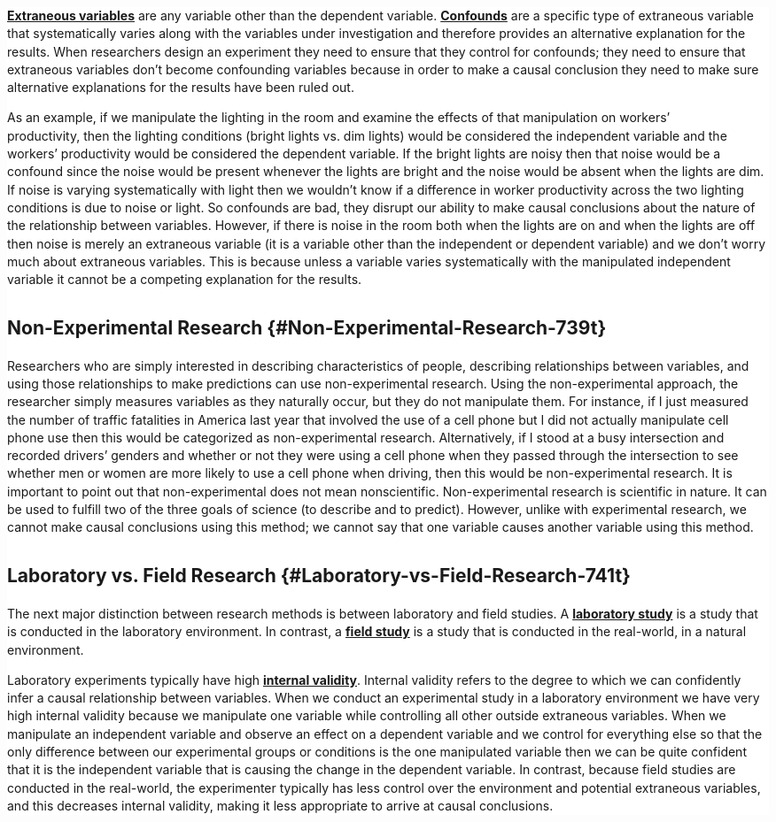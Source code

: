 [**Extraneous variables**](https://kpu.pressbooks.pub/psychmethods4e/chapter/designing-a-research-study/#term_40_901) are any variable other than the dependent variable. [**Confounds**](https://kpu.pressbooks.pub/psychmethods4e/chapter/designing-a-research-study/#term_40_902) are a specific type of extraneous variable that systematically varies along with the variables under investigation and therefore provides an alternative explanation for the results. When researchers design an experiment they need to ensure that they control for confounds; they need to ensure that extraneous variables don’t become confounding variables because in order to make a causal conclusion they need to make sure alternative explanations for the results have been ruled out.

As an example, if we manipulate the lighting in the room and examine the effects of that manipulation on workers’ productivity, then the lighting conditions (bright lights vs. dim lights) would be considered the independent variable and the workers’ productivity would be considered the dependent variable. If the bright lights are noisy then that noise would be a confound since the noise would be present whenever the lights are bright and the noise would be absent when the lights are dim. If noise is varying systematically with light then we wouldn’t know if a difference in worker productivity across the two lighting conditions is due to noise or light. So confounds are bad, they disrupt our ability to make causal conclusions about the nature of the relationship between variables. However, if there is noise in the room both when the lights are on and when the lights are off then noise is merely an extraneous variable (it is a variable other than the independent or dependent variable) and we don’t worry much about extraneous variables. This is because unless a variable varies systematically with the manipulated independent variable it cannot be a competing explanation for the results.

## Non-Experimental Research {#Non-Experimental-Research-739t} 

Researchers who are simply interested in describing characteristics of people, describing relationships between variables, and using those relationships to make predictions can use non-experimental research. Using the non-experimental approach, the researcher simply measures variables as they naturally occur, but they do not manipulate them. For instance, if I just measured the number of traffic fatalities in America last year that involved the use of a cell phone but I did not actually manipulate cell phone use then this would be categorized as non-experimental research. Alternatively, if I stood at a busy intersection and recorded drivers’ genders and whether or not they were using a cell phone when they passed through the intersection to see whether men or women are more likely to use a cell phone when driving, then this would be non-experimental research. It is important to point out that non-experimental does not mean nonscientific. Non-experimental research is scientific in nature. It can be used to fulfill two of the three goals of science (to describe and to predict). However, unlike with experimental research, we cannot make causal conclusions using this method; we cannot say that one variable causes another variable using this method.

## Laboratory vs. Field Research {#Laboratory-vs-Field-Research-741t} 

The next major distinction between research methods is between laboratory and field studies. A [**laboratory study**](https://kpu.pressbooks.pub/psychmethods4e/chapter/designing-a-research-study/#term_40_903) is a study that is conducted in the laboratory environment. In contrast, a [**field study**](https://kpu.pressbooks.pub/psychmethods4e/chapter/designing-a-research-study/#term_40_904) is a study that is conducted in the real-world, in a natural environment.

Laboratory experiments typically have high [**internal validity**](https://kpu.pressbooks.pub/psychmethods4e/chapter/designing-a-research-study/#term_40_905). Internal validity refers to the degree to which we can confidently infer a causal relationship between variables. When we conduct an experimental study in a laboratory environment we have very high internal validity because we manipulate one variable while controlling all other outside extraneous variables. When we manipulate an independent variable and observe an effect on a dependent variable and we control for everything else so that the only difference between our experimental groups or conditions is the one manipulated variable then we can be quite confident that it is the independent variable that is causing the change in the dependent variable. In contrast, because field studies are conducted in the real-world, the experimenter typically has less control over the environment and potential extraneous variables, and this decreases internal validity, making it less appropriate to arrive at causal conclusions.
